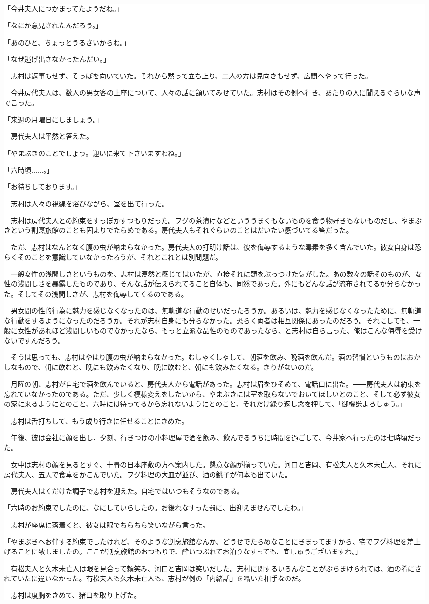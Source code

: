 「今井夫人につかまってたようだね。」

「なにか意見されたんだろう。」

「あのひと、ちょっとうるさいからね。」

「なぜ逃げ出さなかったんだい。」

　志村は返事もせず、そっぽを向いていた。それから黙って立ち上り、二人の方は見向きもせず、広間へやって行った。

　今井房代夫人は、数人の男女客の上座について、人々の話に頷いてみせていた。志村はその側へ行き、あたりの人に聞えるぐらいな声で言った。

「来週の月曜日にしましょう。」

　房代夫人は平然と答えた。

「やまぶきのことでしょう。迎いに来て下さいますわね。」

「六時頃……。」

「お待ちしております。」

　志村は人々の視線を浴びながら、室を出て行った。



　志村は房代夫人との約束をすっぽかすつもりだった。フグの茶漬けなどといううまくもないものを食う物好きもないものだし、やまぶきという割烹旅館のことも固よりでたらめである。房代夫人もそれぐらいのことはだいたい感づいてる筈だった。

　ただ、志村はなんとなく腹の虫が納まらなかった。房代夫人の打明け話は、彼を侮辱するような毒素を多く含んでいた。彼女自身は恐らくそのことを意識していなかったろうが、それとこれとは別問題だ。

　一般女性の浅間しさというものを、志村は漠然と感じてはいたが、直接それに頭をぶっつけた気がした。あの数々の話そのものが、女性の浅間しさを暴露したものであり、そんな話が伝えられてること自体も、同然であった。外にもどんな話が流布されてるか分らなかった。そしてその浅間しさが、志村を侮辱してくるのである。

　男女間の性的行為に魅力を感じなくなったのは、無軌道な行動のせいだったろうか。あるいは、魅力を感じなくなったために、無軌道な行動をするようになったのだろうか。それが志村自身にも分らなかった。恐らく両者は相互関係にあったのだろう。それにしても、一般に女性があれほど浅間しいものでなかったなら、もっと立派な品性のものであったなら、と志村は自ら言った、俺はこんな侮辱を受けないですんだろう。

　そうは思っても、志村はやはり腹の虫が納まらなかった。むしゃくしゃして、朝酒を飲み、晩酒を飲んだ。酒の習慣というものはおかしなもので、朝に飲むと、晩にも飲みたくなり、晩に飲むと、朝にも飲みたくなる。きりがないのだ。

　月曜の朝、志村が自宅で酒を飲んでいると、房代夫人から電話があった。志村は眉をひそめて、電話口に出た。――房代夫人は約束を忘れていなかったのである。ただ、少しく模様変えをしたいから、やまぶきには室を取らないでおいてほしいとのこと、そして必ず彼女の家に来るようにとのこと、六時には待ってるから忘れないようにとのこと、それだけ繰り返し念を押して、「御機嫌よろしゅう。」

　志村は舌打ちして、もう成り行きに任せることにきめた。

　午後、彼は会社に顔を出し、夕刻、行きつけの小料理屋で酒を飲み、飲んでるうちに時間を過ごして、今井家へ行ったのは七時頃だった。

　女中は志村の顔を見るとすぐ、十畳の日本座敷の方へ案内した。懇意な顔が揃っていた。河口と吉岡、有松夫人と久木未亡人、それに房代夫人、五人で食卓をかこんでいた。フグ料理の大皿が並び、酒の銚子が何本も出ていた。

　房代夫人はくだけた調子で志村を迎えた。自宅ではいつもそうなのである。

「六時のお約束でしたのに、なにしていらしたの。お後れなすった罰に、出迎えませんでしたわ。」

　志村が座席に落着くと、彼女は眼でちらちら笑いながら言った。

「やまぶきへお伴する約束でしたけれど、そのような割烹旅館なんか、どうせでたらめなことにきまってますから、宅でフグ料理を差上げることに致しましたの。ここが割烹旅館のおつもりで、酔いつぶれてお泊りなすっても、宜しゅうございますわ。」

　有松夫人と久木未亡人は眼を見合って頼笑み、河口と吉岡は笑いだした。志村に関するいろんなことがぶちまけられては、酒の肴にされていたに違いなかった。有松夫人も久木未亡人も、志村が例の「内緒話」を囁いた相手なのだ。

　志村は度胸をきめて、猪口を取り上げた。
